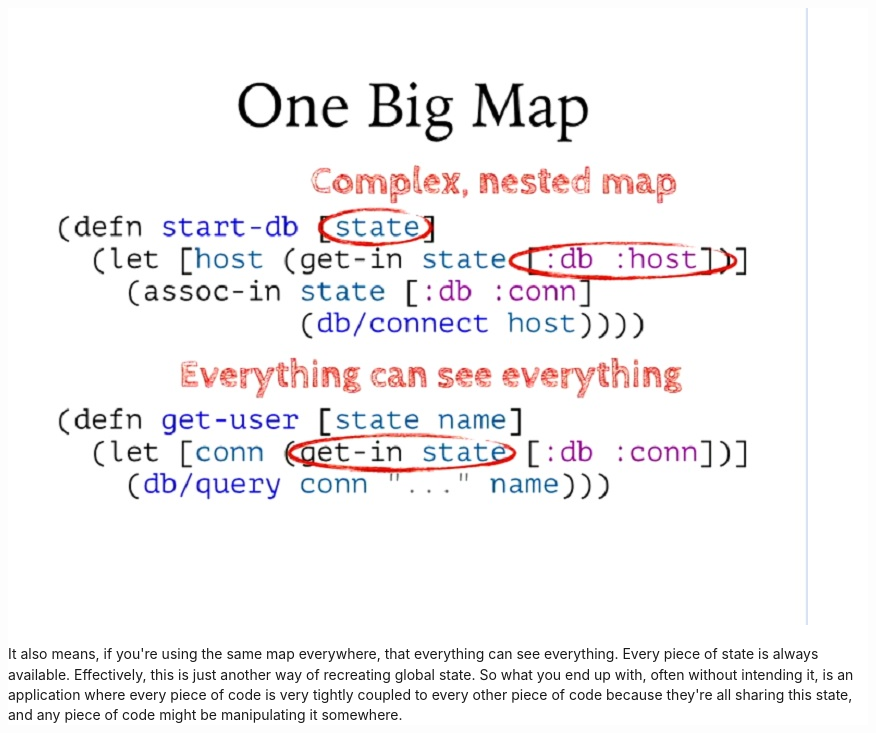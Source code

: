 ![00.05.24 One Big Map - build slide](Components/00.05.24.jpg)

It also means, if you're using the same map everywhere, that everything can see everything. Every piece of state is always available. Effectively, this is just another way of recreating global state. So what you end up with, often without intending it, is an application where every piece of code is very tightly coupled to every other piece of code because they're all sharing this state, and any piece of code might be manipulating it somewhere.
